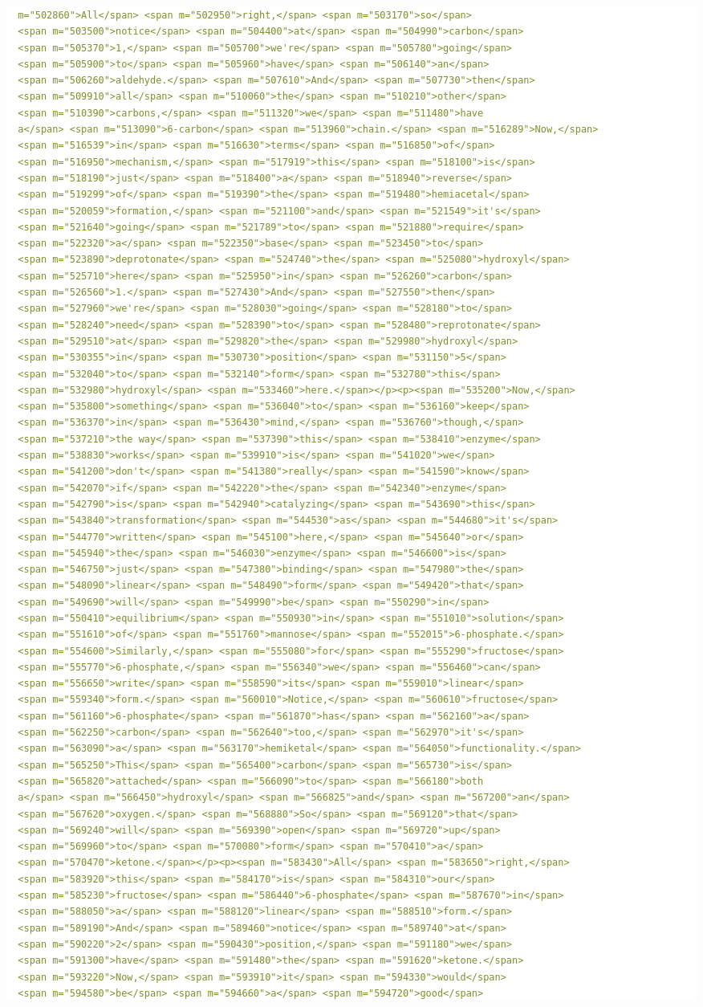 ```yaml
  m="502860">All</span> <span m="502950">right,</span> <span m="503170">so</span>
  <span m="503500">notice</span> <span m="504400">at</span> <span m="504990">carbon</span>
  <span m="505370">1,</span> <span m="505700">we're</span> <span m="505780">going</span>
  <span m="505900">to</span> <span m="505960">have</span> <span m="506140">an</span>
  <span m="506260">aldehyde.</span> <span m="507610">And</span> <span m="507730">then</span>
  <span m="509910">all</span> <span m="510060">the</span> <span m="510210">other</span>
  <span m="510390">carbons,</span> <span m="511320">we</span> <span m="511480">have
  a</span> <span m="513090">6-carbon</span> <span m="513960">chain.</span> <span m="516289">Now,</span>
  <span m="516539">in</span> <span m="516630">terms</span> <span m="516850">of</span>
  <span m="516950">mechanism,</span> <span m="517919">this</span> <span m="518100">is</span>
  <span m="518190">just</span> <span m="518400">a</span> <span m="518940">reverse</span>
  <span m="519299">of</span> <span m="519390">the</span> <span m="519480">hemiacetal</span>
  <span m="520059">formation,</span> <span m="521100">and</span> <span m="521549">it's</span>
  <span m="521640">going</span> <span m="521789">to</span> <span m="521880">require</span>
  <span m="522320">a</span> <span m="522350">base</span> <span m="523450">to</span>
  <span m="523890">deprotonate</span> <span m="524740">the</span> <span m="525080">hydroxyl</span>
  <span m="525710">here</span> <span m="525950">in</span> <span m="526260">carbon</span>
  <span m="526560">1.</span> <span m="527430">And</span> <span m="527550">then</span>
  <span m="527960">we're</span> <span m="528030">going</span> <span m="528180">to</span>
  <span m="528240">need</span> <span m="528390">to</span> <span m="528480">reprotonate</span>
  <span m="529510">at</span> <span m="529820">the</span> <span m="529980">hydroxyl</span>
  <span m="530355">in</span> <span m="530730">position</span> <span m="531150">5</span>
  <span m="532040">to</span> <span m="532140">form</span> <span m="532780">this</span>
  <span m="532980">hydroxyl</span> <span m="533460">here.</span></p><p><span m="535200">Now,</span>
  <span m="535800">something</span> <span m="536040">to</span> <span m="536160">keep</span>
  <span m="536370">in</span> <span m="536430">mind,</span> <span m="536760">though,</span>
  <span m="537210">the way</span> <span m="537390">this</span> <span m="538410">enzyme</span>
  <span m="538830">works</span> <span m="539910">is</span> <span m="541020">we</span>
  <span m="541200">don't</span> <span m="541380">really</span> <span m="541590">know</span>
  <span m="542070">if</span> <span m="542220">the</span> <span m="542340">enzyme</span>
  <span m="542790">is</span> <span m="542940">catalyzing</span> <span m="543690">this</span>
  <span m="543840">transformation</span> <span m="544530">as</span> <span m="544680">it's</span>
  <span m="544770">written</span> <span m="545100">here,</span> <span m="545640">or</span>
  <span m="545940">the</span> <span m="546030">enzyme</span> <span m="546600">is</span>
  <span m="546750">just</span> <span m="547380">binding</span> <span m="547980">the</span>
  <span m="548090">linear</span> <span m="548490">form</span> <span m="549420">that</span>
  <span m="549690">will</span> <span m="549990">be</span> <span m="550290">in</span>
  <span m="550410">equilibrium</span> <span m="550930">in</span> <span m="551010">solution</span>
  <span m="551610">of</span> <span m="551760">mannose</span> <span m="552015">6-phosphate.</span>
  <span m="554600">Similarly,</span> <span m="555080">for</span> <span m="555290">fructose</span>
  <span m="555770">6-phosphate,</span> <span m="556340">we</span> <span m="556460">can</span>
  <span m="556650">write</span> <span m="558590">its</span> <span m="559010">linear</span>
  <span m="559340">form.</span> <span m="560010">Notice,</span> <span m="560610">fructose</span>
  <span m="561160">6-phosphate</span> <span m="561870">has</span> <span m="562160">a</span>
  <span m="562250">carbon</span> <span m="562640">too,</span> <span m="562970">it's</span>
  <span m="563090">a</span> <span m="563170">hemiketal</span> <span m="564050">functionality.</span>
  <span m="565250">This</span> <span m="565400">carbon</span> <span m="565730">is</span>
  <span m="565820">attached</span> <span m="566090">to</span> <span m="566180">both
  a</span> <span m="566450">hydroxyl</span> <span m="566825">and</span> <span m="567200">an</span>
  <span m="567620">oxygen.</span> <span m="568880">So</span> <span m="569120">that</span>
  <span m="569240">will</span> <span m="569390">open</span> <span m="569720">up</span>
  <span m="569960">to</span> <span m="570080">form</span> <span m="570410">a</span>
  <span m="570470">ketone.</span></p><p><span m="583430">All</span> <span m="583650">right,</span>
  <span m="583920">this</span> <span m="584170">is</span> <span m="584310">our</span>
  <span m="585230">fructose</span> <span m="586440">6-phosphate</span> <span m="587670">in</span>
  <span m="588050">a</span> <span m="588120">linear</span> <span m="588510">form.</span>
  <span m="589190">And</span> <span m="589460">notice</span> <span m="589740">at</span>
  <span m="590220">2</span> <span m="590430">position,</span> <span m="591180">we</span>
  <span m="591300">have</span> <span m="591480">the</span> <span m="591620">ketone.</span>
  <span m="593220">Now,</span> <span m="593910">it</span> <span m="594330">would</span>
  <span m="594580">be</span> <span m="594660">a</span> <span m="594720">good</span>
```